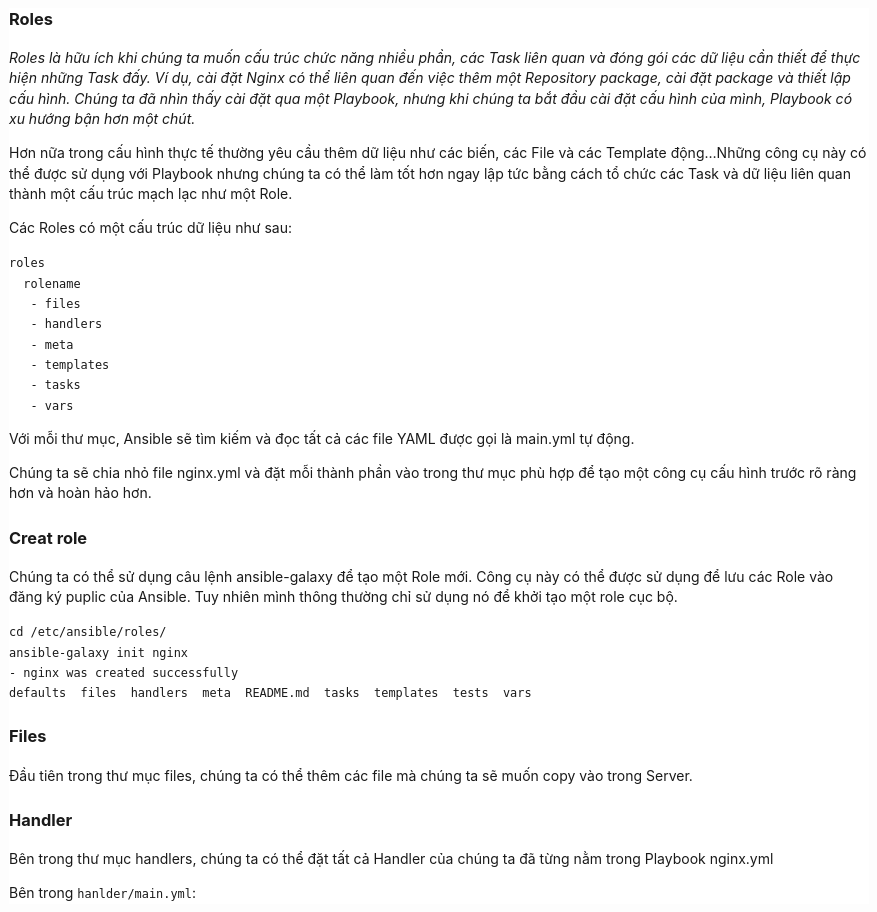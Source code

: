 ### Roles

*Roles là hữu ích khi chúng ta muốn cấu trúc chức năng nhiều phần, các Task liên quan và đóng gói các dữ liệu cần thiết để thực hiện những Task đấy. Ví dụ, cài đặt Nginx có thể liên quan đến việc thêm một Repository package, cài đặt package và thiết lập cấu hình. Chúng ta đã nhìn thấy cài đặt qua một Playbook, nhưng khi chúng ta bắt đầu cài đặt cấu hình của mình, Playbook có xu hướng bận hơn một chút.*

Hơn nữa trong cấu hình thực tế thường yêu cầu thêm dữ liệu như các biến, các File và các Template động…Những công cụ này có thể được sử dụng với Playbook nhưng chúng ta có thể làm tốt hơn ngay lập tức bằng cách tổ chức các Task và dữ liệu liên quan thành một cấu trúc mạch lạc như một Role.

Các Roles có một cấu trúc dữ liệu như sau:

```
roles
  rolename
   - files
   - handlers
   - meta
   - templates
   - tasks
   - vars
```

Với mỗi thư mục, Ansible sẽ tìm kiếm và đọc tất cả các file YAML được gọi là main.yml tự động.

Chúng ta sẽ chia nhỏ file nginx.yml và đặt mỗi thành phần vào trong thư mục phù hợp để tạo một công cụ cấu hình trước rõ ràng hơn và hoàn hảo hơn.   

### Creat role

Chúng ta có thể sử dụng câu lệnh ansible-galaxy để tạo một Role mới. Công cụ này có thể được sử dụng để lưu các Role vào đăng ký puplic của Ansible. Tuy nhiên mình thông thường chỉ sử dụng nó để khởi tạo một role cục bộ.


```
cd /etc/ansible/roles/
ansible-galaxy init nginx
- nginx was created successfully
defaults  files  handlers  meta  README.md  tasks  templates  tests  vars
```

### Files

Đầu tiên trong thư mục files, chúng ta có thể thêm các file mà chúng ta sẽ muốn copy vào trong Server.

### Handler

Bên trong thư mục handlers, chúng ta có thể đặt tất cả Handler của chúng ta đã từng nằm trong Playbook nginx.yml

Bên trong `hanlder/main.yml`:
